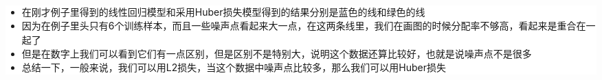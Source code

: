 - 在刚才例子里得到的线性回归模型和采用Huber损失模型得到的结果分别是蓝色的线和绿色的线
- 因为在例子里头只有6个训练样本，而且一些噪声点看起来大一点，在这两条线里，我们在画图的时候分配率不够高，看起来是重合在一起了
- 但是在数字上我们可以看到它们有一点区别，但是区别不是特别大，说明这个数据还算比较好，也就是说噪声点不是很多
- 总结一下，一般来说，我们可以用L2损失，当这个数据中噪声点比较多，那么我们可以用Huber损失